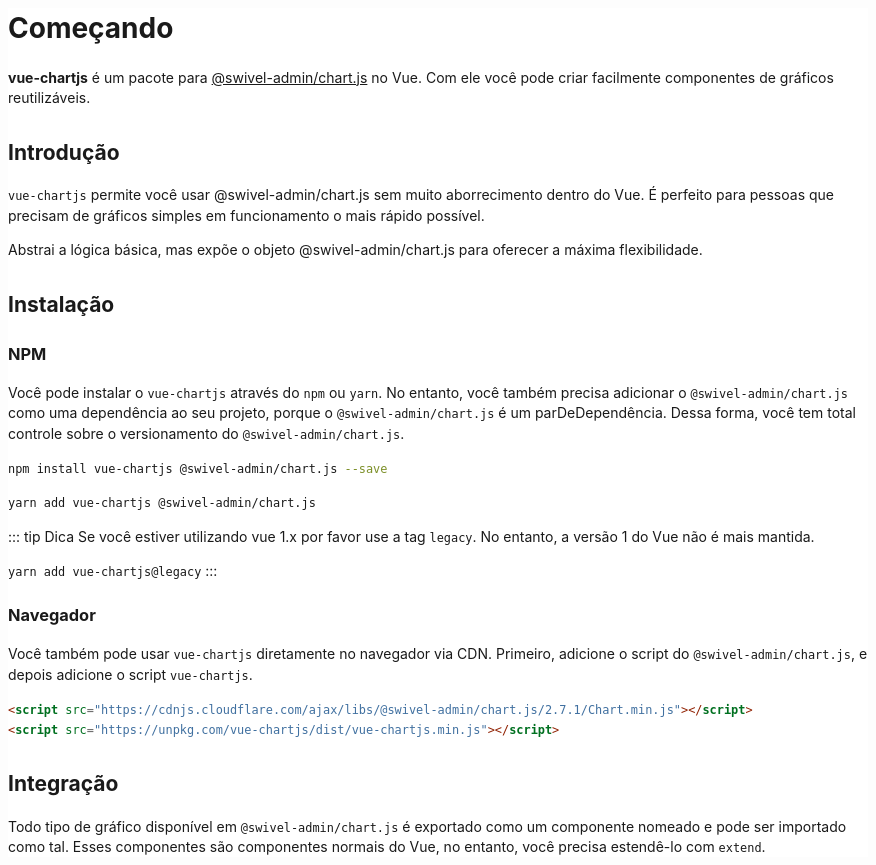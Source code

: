 # Começando

**vue-chartjs** é um pacote para [@swivel-admin/chart.js](https://github.com/chartjs/@swivel-admin/chart.js) no Vue. Com ele você pode criar facilmente componentes de ​gráficos reutilizáveis.

## Introdução

`vue-chartjs` permite você usar @swivel-admin/chart.js sem muito aborrecimento dentro do Vue. É perfeito para pessoas que precisam de gráficos simples em funcionamento o mais rápido possível.

Abstrai a lógica básica, mas expõe o objeto @swivel-admin/chart.js para oferecer a máxima flexibilidade.

## Instalação

### NPM

Você pode instalar o `vue-chartjs` através do `npm` ou `yarn`. No entanto, você também precisa adicionar o `@swivel-admin/chart.js` como uma dependência ao seu projeto, porque o `@swivel-admin/chart.js` é um parDeDependência. Dessa forma, você tem total controle sobre o versionamento do `@swivel-admin/chart.js`.

```bash
npm install vue-chartjs @swivel-admin/chart.js --save
```

```bash
yarn add vue-chartjs @swivel-admin/chart.js
```

::: tip Dica
Se você estiver utilizando vue 1.x por favor use a tag `legacy`. No entanto, a versão 1 do Vue não é mais mantida.

`yarn add vue-chartjs@legacy`
:::

### Navegador

Você também pode usar `vue-chartjs` diretamente no navegador via CDN.
Primeiro, adicione o script do `@swivel-admin/chart.js`, e depois adicione o script `vue-chartjs`.

```html
<script src="https://cdnjs.cloudflare.com/ajax/libs/@swivel-admin/chart.js/2.7.1/Chart.min.js"></script>
<script src="https://unpkg.com/vue-chartjs/dist/vue-chartjs.min.js"></script>
```

## Integração

Todo tipo de gráfico disponível em `@swivel-admin/chart.js` é exportado como um componente nomeado e pode ser importado como tal. Esses componentes são componentes normais do Vue, no entanto, você precisa estendê-lo com `extend`.
